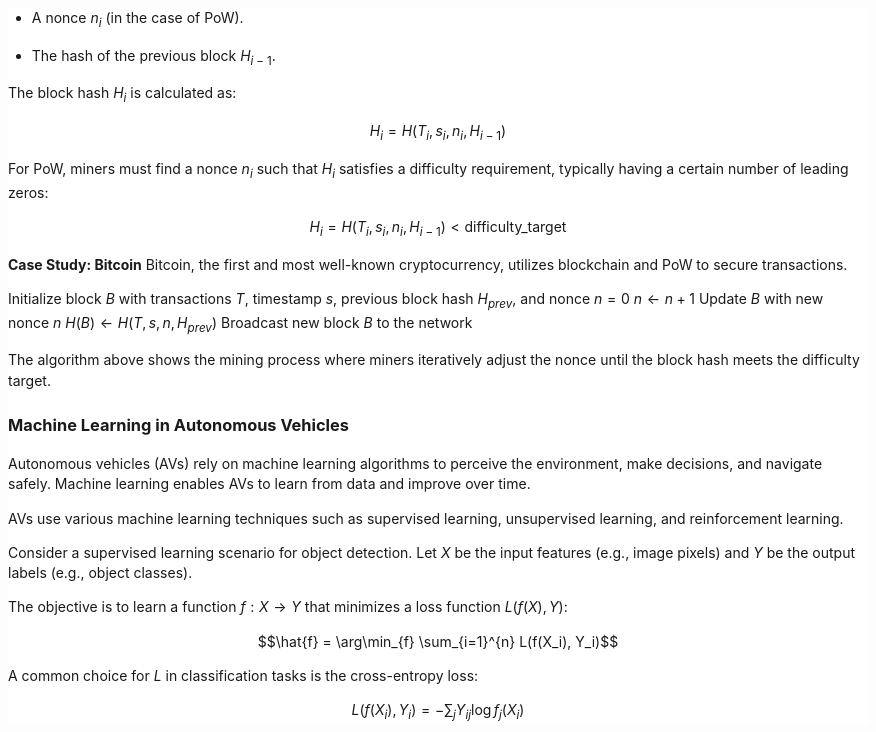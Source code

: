 - A nonce $`n_i`$ (in the case of PoW).

- The hash of the previous block $`H_{i-1}`$.

The block hash $`H_i`$ is calculated as:
``` math
H_i = H(T_i, s_i, n_i, H_{i-1})
```

For PoW, miners must find a nonce $`n_i`$ such that $`H_i`$ satisfies a
difficulty requirement, typically having a certain number of leading
zeros:
``` math
H_i = H(T_i, s_i, n_i, H_{i-1}) < \text{difficulty\_target}
```

**Case Study: Bitcoin** Bitcoin, the first and most well-known
cryptocurrency, utilizes blockchain and PoW to secure transactions.

<div class="algorithm">

<div class="algorithmic">

Initialize block $`B`$ with transactions $`T`$, timestamp $`s`$,
previous block hash $`H_{prev}`$, and nonce $`n = 0`$ $`n \gets n + 1`$
Update $`B`$ with new nonce $`n`$ $`H(B) \gets H(T, s, n, H_{prev})`$
Broadcast new block $`B`$ to the network

</div>

</div>

The algorithm above shows the mining process where miners iteratively
adjust the nonce until the block hash meets the difficulty target.

### Machine Learning in Autonomous Vehicles

Autonomous vehicles (AVs) rely on machine learning algorithms to
perceive the environment, make decisions, and navigate safely. Machine
learning enables AVs to learn from data and improve over time.

AVs use various machine learning techniques such as supervised learning,
unsupervised learning, and reinforcement learning.

Consider a supervised learning scenario for object detection. Let $`X`$
be the input features (e.g., image pixels) and $`Y`$ be the output
labels (e.g., object classes).

The objective is to learn a function $`f: X \rightarrow Y`$ that
minimizes a loss function $`L(f(X), Y)`$:
``` math
\hat{f} = \arg\min_{f} \sum_{i=1}^{n} L(f(X_i), Y_i)
```

A common choice for $`L`$ in classification tasks is the cross-entropy
loss:
``` math
L(f(X_i), Y_i) = -\sum_{j} Y_{ij} \log f_j(X_i)
```
